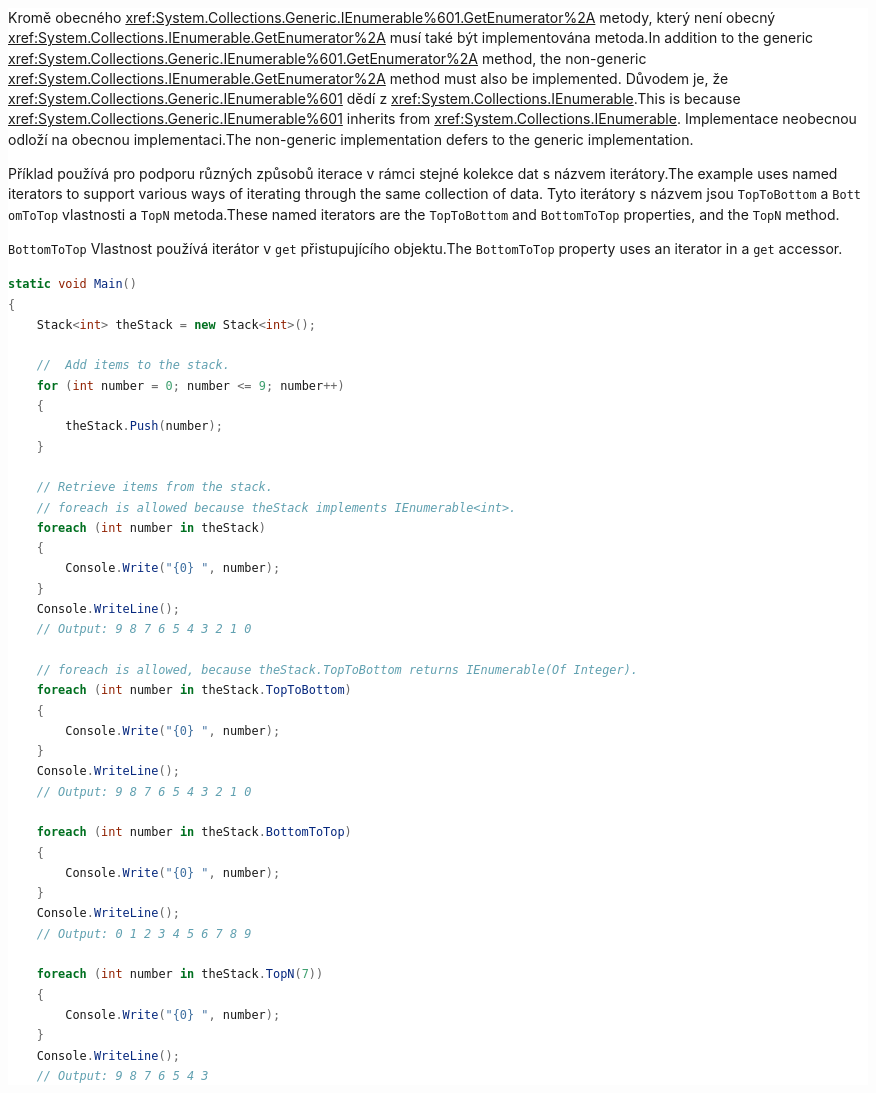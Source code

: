 <span data-ttu-id="69d11-131">Kromě obecného <xref:System.Collections.Generic.IEnumerable%601.GetEnumerator%2A> metody, který není obecný <xref:System.Collections.IEnumerable.GetEnumerator%2A> musí také být implementována metoda.</span><span class="sxs-lookup"><span data-stu-id="69d11-131">In addition to the generic <xref:System.Collections.Generic.IEnumerable%601.GetEnumerator%2A> method, the non-generic <xref:System.Collections.IEnumerable.GetEnumerator%2A> method must also be implemented.</span></span> <span data-ttu-id="69d11-132">Důvodem je, že <xref:System.Collections.Generic.IEnumerable%601> dědí z <xref:System.Collections.IEnumerable>.</span><span class="sxs-lookup"><span data-stu-id="69d11-132">This is because <xref:System.Collections.Generic.IEnumerable%601> inherits from <xref:System.Collections.IEnumerable>.</span></span> <span data-ttu-id="69d11-133">Implementace neobecnou odloží na obecnou implementaci.</span><span class="sxs-lookup"><span data-stu-id="69d11-133">The non-generic implementation defers to the generic implementation.</span></span>

<span data-ttu-id="69d11-134">Příklad používá pro podporu různých způsobů iterace v rámci stejné kolekce dat s názvem iterátory.</span><span class="sxs-lookup"><span data-stu-id="69d11-134">The example uses named iterators to support various ways of iterating through the same collection of data.</span></span> <span data-ttu-id="69d11-135">Tyto iterátory s názvem jsou `TopToBottom` a `BottomToTop` vlastnosti a `TopN` metoda.</span><span class="sxs-lookup"><span data-stu-id="69d11-135">These named iterators are the `TopToBottom` and `BottomToTop` properties, and the `TopN` method.</span></span>

<span data-ttu-id="69d11-136">`BottomToTop` Vlastnost používá iterátor v `get` přistupujícího objektu.</span><span class="sxs-lookup"><span data-stu-id="69d11-136">The `BottomToTop` property uses an iterator in a `get` accessor.</span></span>

```csharp
static void Main()
{
    Stack<int> theStack = new Stack<int>();

    //  Add items to the stack.
    for (int number = 0; number <= 9; number++)
    {
        theStack.Push(number);
    }

    // Retrieve items from the stack.
    // foreach is allowed because theStack implements IEnumerable<int>.
    foreach (int number in theStack)
    {
        Console.Write("{0} ", number);
    }
    Console.WriteLine();
    // Output: 9 8 7 6 5 4 3 2 1 0

    // foreach is allowed, because theStack.TopToBottom returns IEnumerable(Of Integer).
    foreach (int number in theStack.TopToBottom)
    {
        Console.Write("{0} ", number);
    }
    Console.WriteLine();
    // Output: 9 8 7 6 5 4 3 2 1 0

    foreach (int number in theStack.BottomToTop)
    {
        Console.Write("{0} ", number);
    }
    Console.WriteLine();
    // Output: 0 1 2 3 4 5 6 7 8 9

    foreach (int number in theStack.TopN(7))
    {
        Console.Write("{0} ", number);
    }
    Console.WriteLine();
    // Output: 9 8 7 6 5 4 3

```